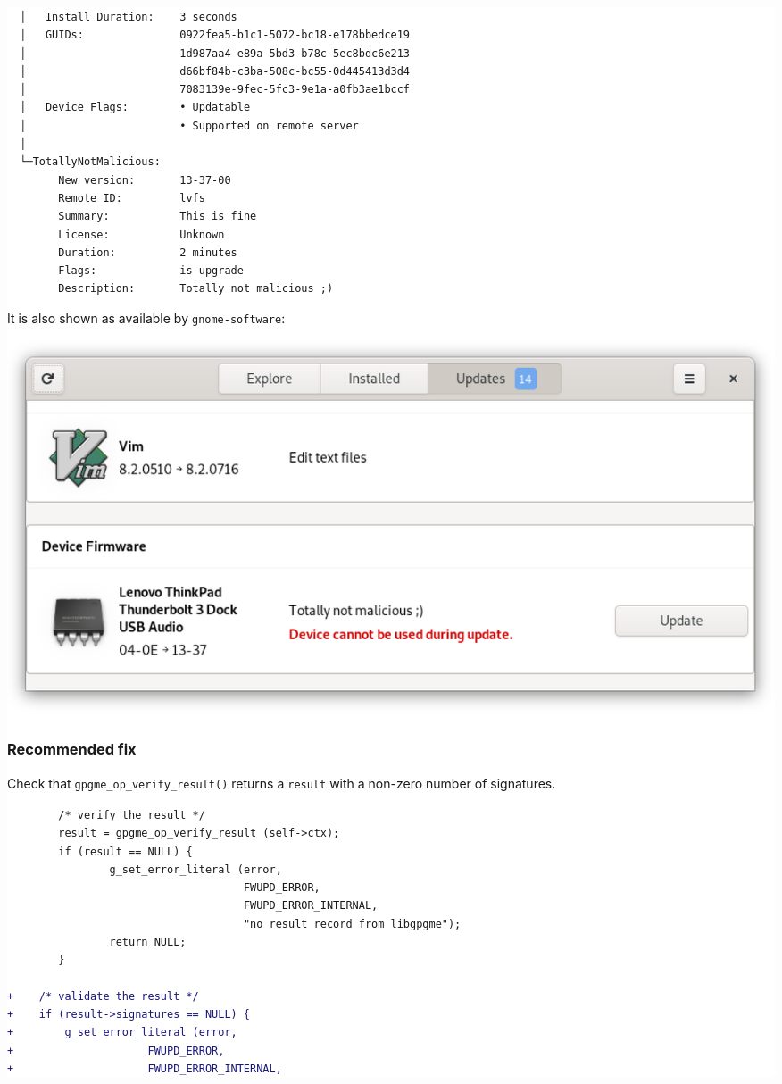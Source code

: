 ```
  │   Install Duration:    3 seconds
  │   GUIDs:               0922fea5-b1c1-5072-bc18-e178bbedce19
  │                        1d987aa4-e89a-5bd3-b78c-5ec8bdc6e213
  │                        d66bf84b-c3ba-508c-bc55-0d445413d3d4
  │                        7083139e-9fec-5fc3-9e1a-a0fb3ae1bccf
  │   Device Flags:        • Updatable
  │                        • Supported on remote server
  │ 
  └─TotallyNotMalicious:
        New version:       13-37-00
        Remote ID:         lvfs
        Summary:           This is fine
        License:           Unknown
        Duration:          2 minutes
        Flags:             is-upgrade
        Description:       Totally not malicious ;)
```

It is also shown as available by `gnome-software`:

![Debian Stretch gnome-software showing a malicious firmware update](images/2020_fwupd_dangling_s3_bucket_and_signature_verification_bypass/debian_sid_gnomesoftware_fwupd_malicious_update.png)


### Recommended fix

Check that `gpgme_op_verify_result()` returns a `result` with a non-zero number
of signatures.

```diff
        /* verify the result */
        result = gpgme_op_verify_result (self->ctx);
        if (result == NULL) {
                g_set_error_literal (error,
                                     FWUPD_ERROR,
                                     FWUPD_ERROR_INTERNAL,
                                     "no result record from libgpgme");
                return NULL;
        }

+    /* validate the result */
+    if (result->signatures == NULL) {
+        g_set_error_literal (error,
+                     FWUPD_ERROR,
+                     FWUPD_ERROR_INTERNAL,
```